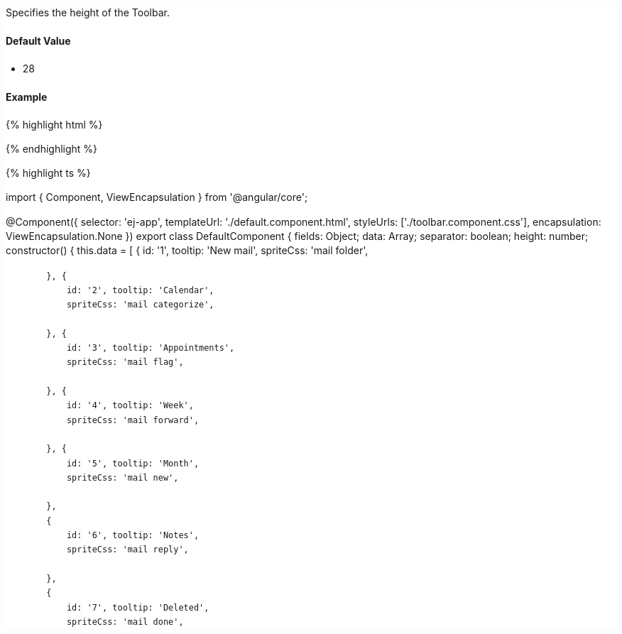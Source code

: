 


Specifies the height of the Toolbar.


#### Default Value




* 28




#### Example

{% highlight html %}

<div id="toolbar_controls" style="margin-left: 35%;">
<ej-toolbar  [dataSource]="data" id="toolbar" [fields]="fields" [height]="height" [enableSeparator]="separator" width="250px"></ej-toolbar>
</div>

{% endhighlight %}

{% highlight ts %}

import { Component, ViewEncapsulation } from '@angular/core';

@Component({
    selector: 'ej-app',
    templateUrl: './default.component.html',
    styleUrls: ['./toolbar.component.css'],
    encapsulation: ViewEncapsulation.None
})
export class DefaultComponent {
    fields: Object;
    data: Array<any>;
    separator: boolean;
    height: number;
    constructor() {
        this.data = [
            {
                id: '1', tooltip: 'New mail',
                spriteCss: 'mail folder',

            }, {
                id: '2', tooltip: 'Calendar',
                spriteCss: 'mail categorize',

            }, {
                id: '3', tooltip: 'Appointments',
                spriteCss: 'mail flag',

            }, {
                id: '4', tooltip: 'Week',
                spriteCss: 'mail forward',

            }, {
                id: '5', tooltip: 'Month',
                spriteCss: 'mail new',

            },
            {
                id: '6', tooltip: 'Notes',
                spriteCss: 'mail reply',

            },
            {
                id: '7', tooltip: 'Deleted',
                spriteCss: 'mail done',
